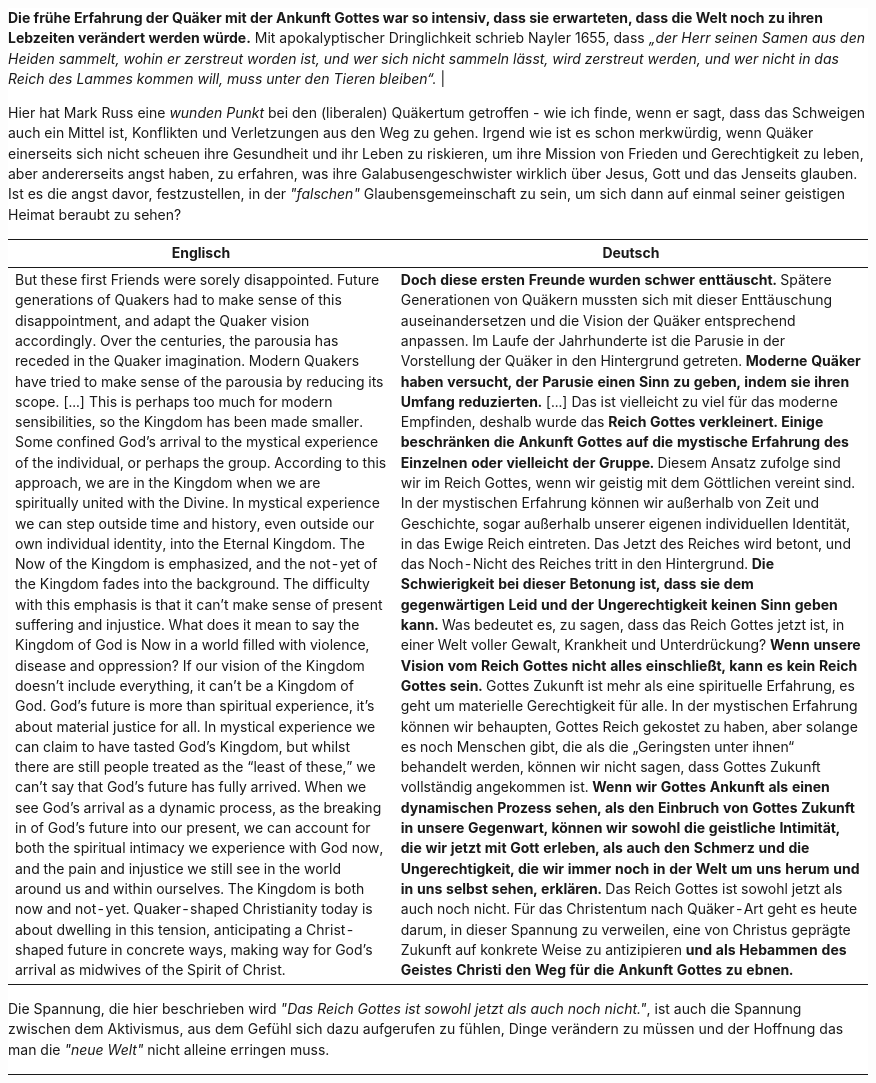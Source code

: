 **Die frühe Erfahrung der Quäker mit der Ankunft Gottes war so intensiv, dass sie erwarteten, dass die Welt noch zu ihren Lebzeiten verändert werden würde.** Mit apokalyptischer Dringlichkeit schrieb Nayler 1655, dass *„der Herr seinen Samen aus den Heiden sammelt, wohin er zerstreut worden ist, und wer sich nicht sammeln lässt, wird zerstreut werden, und wer nicht in das Reich des Lammes kommen will, muss unter den Tieren bleiben“.* |

Hier hat Mark Russ eine *wunden Punkt* bei den (liberalen) Quäkertum getroffen - wie ich finde, wenn er sagt, dass das Schweigen auch ein Mittel ist, Konflikten und Verletzungen aus den Weg zu gehen. Irgend wie ist es schon merkwürdig, wenn Quäker einerseits sich nicht scheuen ihre Gesundheit und ihr Leben zu riskieren, um ihre Mission von Frieden und Gerechtigkeit zu leben, aber andererseits angst haben, zu erfahren, was ihre Galabusengeschwister wirklich über Jesus, Gott und das Jenseits glauben. Ist es die angst davor, festzustellen, in der *"falschen"* Glaubensgemeinschaft zu sein, um sich dann auf einmal seiner geistigen Heimat beraubt zu sehen?

| Englisch  | Deutsch |
|-----------|---------|
| But these first Friends were sorely disappointed. Future generations of Quakers had to make sense of this disappointment, and adapt the Quaker vision accordingly. Over the centuries, the parousia has receded in the Quaker imagination. Modern Quakers have tried to make sense of the parousia by reducing its scope. [...]  This is perhaps too much for modern sensibilities, so the Kingdom has been made smaller. Some confined God’s arrival to the mystical experience of the individual, or perhaps the group. According to this approach, we are in the Kingdom when we are spiritually united with the Divine. In mystical experience we can step outside time and history, even outside our own individual identity, into the Eternal Kingdom. The Now of the Kingdom is emphasized, and the not-yet of the Kingdom fades into the background. The difficulty with this emphasis is that it can’t make sense of present suffering and injustice. What does it mean to say the Kingdom of God is Now in a world filled with violence, disease and oppression? If our vision of the Kingdom doesn’t include everything, it can’t be a Kingdom of God. God’s future is more than spiritual experience, it’s about material justice for all. In mystical experience we can claim to have tasted God’s Kingdom, but whilst there are still people treated as the “least of these,” we can’t say that God’s future has fully arrived. When we see God’s arrival as a dynamic process, as the breaking in of God’s future into our present, we can account for both the spiritual intimacy we experience with God now, and the pain and injustice we still see in the world around us and within ourselves. The Kingdom is both now and not-yet. Quaker-shaped Christianity today is about dwelling in this tension, anticipating a Christ-shaped future in concrete ways, making way for God’s arrival as midwives of the Spirit of Christ. | **Doch diese ersten Freunde wurden schwer enttäuscht.** Spätere Generationen von Quäkern mussten sich mit dieser Enttäuschung auseinandersetzen und die Vision der Quäker entsprechend anpassen. Im Laufe der Jahrhunderte ist die Parusie in der Vorstellung der Quäker in den Hintergrund getreten. **Moderne Quäker haben versucht, der Parusie einen Sinn zu geben, indem sie ihren Umfang reduzierten.** [...] Das ist vielleicht zu viel für das moderne Empfinden, deshalb wurde das **Reich Gottes verkleinert. Einige beschränken die Ankunft Gottes auf die mystische Erfahrung des Einzelnen oder vielleicht der Gruppe.** Diesem Ansatz zufolge sind wir im Reich Gottes, wenn wir geistig mit dem Göttlichen vereint sind. In der mystischen Erfahrung können wir außerhalb von Zeit und Geschichte, sogar außerhalb unserer eigenen individuellen Identität, in das Ewige Reich eintreten. Das Jetzt des Reiches wird betont, und das Noch-Nicht des Reiches tritt in den Hintergrund. **Die Schwierigkeit bei dieser Betonung ist, dass sie dem gegenwärtigen Leid und der Ungerechtigkeit keinen Sinn geben kann.** Was bedeutet es, zu sagen, dass das Reich Gottes jetzt ist, in einer Welt voller Gewalt, Krankheit und Unterdrückung? **Wenn unsere Vision vom Reich Gottes nicht alles einschließt, kann es kein Reich Gottes sein.** Gottes Zukunft ist mehr als eine spirituelle Erfahrung, es geht um materielle Gerechtigkeit für alle. In der mystischen Erfahrung können wir behaupten, Gottes Reich gekostet zu haben, aber solange es noch Menschen gibt, die als die „Geringsten unter ihnen“ behandelt werden, können wir nicht sagen, dass Gottes Zukunft vollständig angekommen ist. **Wenn wir Gottes Ankunft als einen dynamischen Prozess sehen, als den Einbruch von Gottes Zukunft in unsere Gegenwart, können wir sowohl die geistliche Intimität, die wir jetzt mit Gott erleben, als auch den Schmerz und die Ungerechtigkeit, die wir immer noch in der Welt um uns herum und in uns selbst sehen, erklären.** Das Reich Gottes ist sowohl jetzt als auch noch nicht. Für das Christentum nach Quäker-Art geht es heute darum, in dieser Spannung zu verweilen, eine von Christus geprägte Zukunft auf konkrete Weise zu antizipieren **und als Hebammen des Geistes Christi den Weg für die Ankunft Gottes zu ebnen.** |


Die Spannung, die hier beschrieben wird *"Das Reich Gottes ist sowohl jetzt als auch noch nicht."*, ist auch die Spannung zwischen dem Aktivismus, aus dem Gefühl sich dazu aufgerufen zu fühlen, Dinge verändern zu müssen und der Hoffnung das man die *"neue Welt"* nicht alleine erringen muss.


---


[^foot001]: Siehe [Wikipedia Dispensationalismus](https://de.wikipedia.org/wiki/Dispensationalismus)
[^foot002]: [In der Luther-Übersetzung von 2017](https://www.bibleserver.com/LUT/Markus13)
